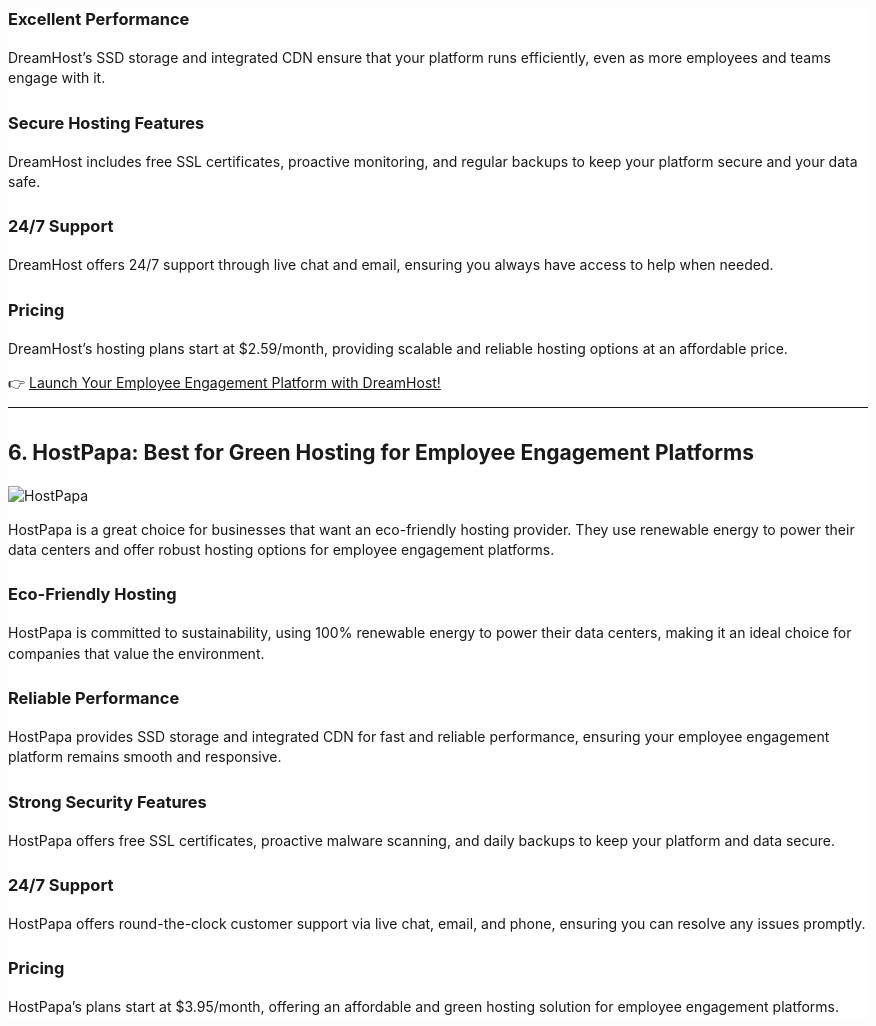 ### Excellent Performance
DreamHost’s SSD storage and integrated CDN ensure that your platform runs efficiently, even as more employees and teams engage with it.

### Secure Hosting Features
DreamHost includes free SSL certificates, proactive monitoring, and regular backups to keep your platform secure and your data safe.

### 24/7 Support
DreamHost offers 24/7 support through live chat and email, ensuring you always have access to help when needed.

### Pricing
DreamHost’s hosting plans start at $2.59/month, providing scalable and reliable hosting options at an affordable price.

👉 [Launch Your Employee Engagement Platform with DreamHost!](https://snipitx.com/dreamhost-jy)

---

## 6. HostPapa: Best for Green Hosting for Employee Engagement Platforms

![HostPapa](https://i.imgur.com/ouDTkvl.jpeg "HostPapa Hosting")

HostPapa is a great choice for businesses that want an eco-friendly hosting provider. They use renewable energy to power their data centers and offer robust hosting options for employee engagement platforms.

### Eco-Friendly Hosting
HostPapa is committed to sustainability, using 100% renewable energy to power their data centers, making it an ideal choice for companies that value the environment.

### Reliable Performance
HostPapa provides SSD storage and integrated CDN for fast and reliable performance, ensuring your employee engagement platform remains smooth and responsive.

### Strong Security Features
HostPapa offers free SSL certificates, proactive malware scanning, and daily backups to keep your platform and data secure.

### 24/7 Support
HostPapa offers round-the-clock customer support via live chat, email, and phone, ensuring you can resolve any issues promptly.

### Pricing
HostPapa’s plans start at $3.95/month, offering an affordable and green hosting solution for employee engagement platforms.
